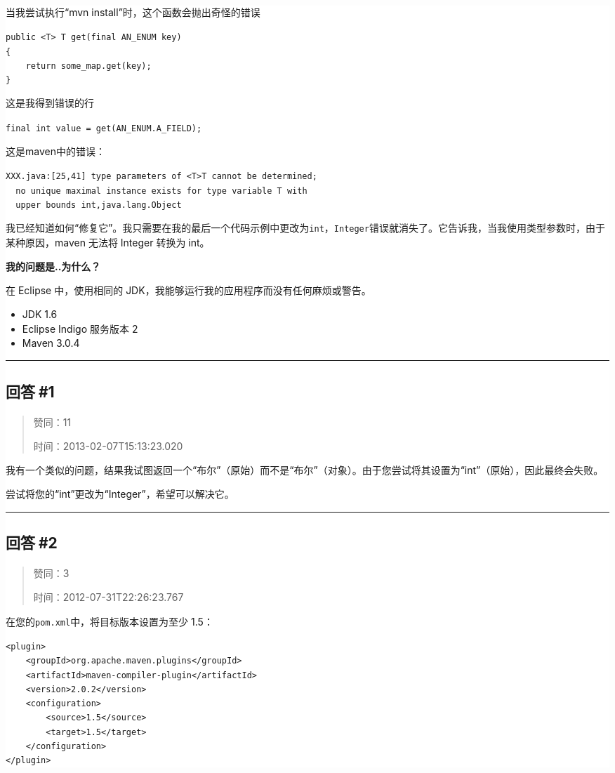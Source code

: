 当我尝试执行“mvn install”时，这个函数会抛出奇怪的错误

```
public <T> T get(final AN_ENUM key)
{
    return some_map.get(key);
} 
```

这是我得到错误的行

```
final int value = get(AN_ENUM.A_FIELD); 
```

这是maven中的错误：

```
XXX.java:[25,41] type parameters of <T>T cannot be determined; 
  no unique maximal instance exists for type variable T with 
  upper bounds int,java.lang.Object 
```

我已经知道如何“修复它”。我只需要在我的最后一个代码示例中更改为`int`，`Integer`错误就消失了。它告诉我，当我使用类型参数时，由于某种原因，maven 无法将 Integer 转换为 int。

**我的问题是..为什么？**

在 Eclipse 中，使用相同的 JDK，我能够运行我的应用程序而没有任何麻烦或警告。

*   JDK 1.6
*   Eclipse Indigo 服务版本 2
*   Maven 3.0.4

* * *

## 回答 #1

> 赞同：11
> 
> 时间：2013-02-07T15:13:23.020

我有一个类似的问题，结果我试图返回一个“布尔”（原始）而不是“布尔”（对象）。由于您尝试将其设置为“int”（原始），因此最终会失败。

尝试将您的“int”更改为“Integer”，希望可以解决它。

* * *

## 回答 #2

> 赞同：3
> 
> 时间：2012-07-31T22:26:23.767

在您的`pom.xml`中，将目标版本设置为至少 1.5：

```
<plugin>
    <groupId>org.apache.maven.plugins</groupId>
    <artifactId>maven-compiler-plugin</artifactId>
    <version>2.0.2</version>
    <configuration>
        <source>1.5</source>
        <target>1.5</target>
    </configuration>
</plugin> 
```
